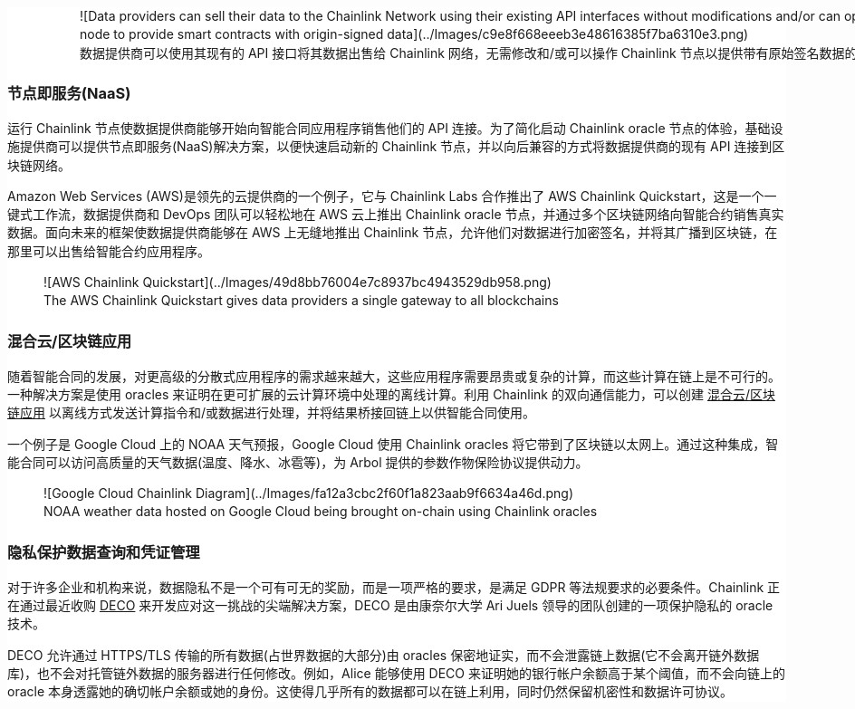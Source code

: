 <figure class="kg-card kg-image-card kg-card-hascaption">

<figure id="attachment_737" aria-describedby="caption-attachment-737" style="width: 1000px" class="wp-caption alignnone">![Data providers can sell their data to the Chainlink Network using their existing API interfaces without modifications and/or can operate a Chainlink node to provide smart contracts with origin-signed data](../Images/c9e8f668eeeb3e48616385f7ba6310e3.png)

<figcaption id="caption-attachment-737" class="wp-caption-text">数据提供商可以使用其现有的 API 接口将其数据出售给 Chainlink 网络，无需修改和/或可以操作 Chainlink 节点以提供带有原始签名数据的智能合同</figcaption>

</figure>

</figure>

### 节点即服务(NaaS)

运行 Chainlink 节点使数据提供商能够开始向智能合同应用程序销售他们的 API 连接。为了简化启动 Chainlink oracle 节点的体验，基础设施提供商可以提供节点即服务(NaaS)解决方案，以便快速启动新的 Chainlink 节点，并以向后兼容的方式将数据提供商的现有 API 连接到区块链网络。

Amazon Web Services (AWS)是领先的云提供商的一个例子，它与 Chainlink Labs 合作推出了 AWS Chainlink Quickstart，这是一个一键式工作流，数据提供商和 DevOps 团队可以轻松地在 AWS 云上推出 Chainlink oracle 节点，并通过多个区块链网络向智能合约销售真实数据。面向未来的框架使数据提供商能够在 AWS 上无缝地推出 Chainlink 节点，允许他们对数据进行加密签名，并将其广播到区块链，在那里可以出售给智能合约应用程序。

<figure id="attachment_2836" aria-describedby="caption-attachment-2836" style="width: 1600px" class="wp-caption aligncenter">![AWS Chainlink Quickstart](../Images/49d8bb76004e7c8937bc4943529db958.png)

<figcaption id="caption-attachment-2836" class="wp-caption-text">The AWS Chainlink Quickstart gives data providers a single gateway to all blockchains</figcaption>

</figure>

### 混合云/区块链应用

随着智能合同的发展，对更高级的分散式应用程序的需求越来越大，这些应用程序需要昂贵或复杂的计算，而这些计算在链上是不可行的。一种解决方案是使用 oracles 来证明在更可扩展的云计算环境中处理的离线计算。利用 Chainlink 的双向通信能力，可以创建 [混合云/区块链应用](https://cloud.google.com/blog/products/data-analytics/building-hybrid-blockchain-cloud-applications-with-ethereum-and-google-cloud) 以离线方式发送计算指令和/或数据进行处理，并将结果桥接回链上以供智能合同使用。

一个例子是 Google Cloud 上的 NOAA 天气预报，Google Cloud 使用 Chainlink oracles 将它带到了区块链以太网上。通过这种集成，智能合同可以访问高质量的天气数据(温度、降水、冰雹等)，为 Arbol 提供的参数作物保险协议提供动力。

<figure id="attachment_2255" aria-describedby="caption-attachment-2255" style="width: 1600px" class="wp-caption aligncenter">![Google Cloud Chainlink Diagram](../Images/fa12a3cbc2f60f1a823aab9f6634a46d.png)

<figcaption id="caption-attachment-2255" class="wp-caption-text">NOAA weather data hosted on Google Cloud being brought on-chain using Chainlink oracles</figcaption>

</figure>

### 隐私保护数据查询和凭证管理

对于许多企业和机构来说，数据隐私不是一个可有可无的奖励，而是一项严格的要求，是满足 GDPR 等法规要求的必要条件。Chainlink 正在通过最近收购 [DECO](https://arxiv.org/abs/1909.00938) 来开发应对这一挑战的尖端解决方案，DECO 是由康奈尔大学 Ari Juels 领导的团队创建的一项保护隐私的 oracle 技术。

DECO 允许通过 HTTPS/TLS 传输的所有数据(占世界数据的大部分)由 oracles 保密地证实，而不会泄露链上数据(它不会离开链外数据库)，也不会对托管链外数据的服务器进行任何修改。例如，Alice 能够使用 DECO 来证明她的银行帐户余额高于某个阈值，而不会向链上的 oracle 本身透露她的确切帐户余额或她的身份。这使得几乎所有的数据都可以在链上利用，同时仍然保留机密性和数据许可协议。
